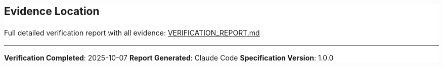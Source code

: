
## Evidence Location

Full detailed verification report with all evidence: [VERIFICATION_REPORT.md](./VERIFICATION_REPORT.md)

---

**Verification Completed**: 2025-10-07
**Report Generated**: Claude Code
**Specification Version**: 1.0.0
